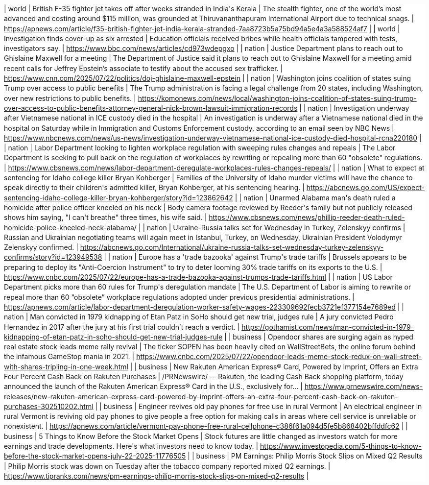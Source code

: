 | world | British F-35 fighter jet takes off after weeks stranded in India's Kerala | The stealth fighter, one of the world’s most advanced and costing around $115 million, was grounded at Thiruvananthapuram International Airport due to technical snags. | https://apnews.com/article/f35-british-fighter-jet-india-kerala-stranded-7aa8723b5a75bd94a5e4a3a588524af7 |
| world | Investigation finds cover-up as six arrested | Education officials received bribes while health officials tampered with tests, investigators say. | https://www.bbc.com/news/articles/cd973wdepgxo |
| nation | Justice Department plans to reach out to Ghislaine Maxwell for a meeting | The Department of Justice said it plans to reach out to Ghislaine Maxwell for a meeting amid recent calls for Jeffrey Epstein’s associate to testify about the accused sex trafficker. | https://www.cnn.com/2025/07/22/politics/doj-ghislaine-maxwell-epstein |
| nation | Washington joins coalition of states suing Trump over access to public benefits | The Trump administration is facing a legal challenge from 20 states, including Washington, over new restrictions to public benefits. | https://komonews.com/news/local/washington-joins-coalition-of-states-suing-trump-over-access-to-public-benefits-attorney-general-nick-brown-lawsuit-immigration-records |
| nation | Investigation underway after Vietnamese national in ICE custody died in the hospital | An investigation is underway after a Vietnamese national died in the hospital on Saturday while in Immigration and Customs Enforcement custody, according to an email seen by NBC News | https://www.nbcnews.com/news/us-news/investigation-underway-vietnamese-national-ice-custody-died-hospital-rcna220180 |
| nation | Labor Department looking to lighten workplace regulation with sweeping rules changes and repeals | The Labor Department is seeking to pull back on the regulation of workplaces by rewriting or repealing more than 60 "obsolete" regulations. | https://www.cbsnews.com/news/labor-department-deregulate-workplaces-rules-changes-repeals/ |
| nation | What to expect at sentencing for Idaho college killer Bryan Kohberger | Families of the University of Idaho murder victims will have the chance to speak directly to their children's admitted killer, Bryan Kohberger, at his sentencing hearing. | https://abcnews.go.com/US/expect-sentencing-idaho-college-killer-bryan-kohberger/story?id=123862642 |
| nation | Unarmed Alabama man's death ruled a homicide after police officer kneeled on his neck | Body camera footage reviewed by Reeder's family but not publicly released shows him saying, "I can't breathe" three times, his wife said. | https://www.cbsnews.com/news/phillip-reeder-death-ruled-homicide-police-kneeled-neck-alabama/ |
| nation | Ukraine-Russia talks set for Wednesday in Turkey, Zelenskyy confirms | Russian and Ukrainian negotiating teams will again meet in Istanbul, Turkey, on Wednesday, Ukrainian President Volodymyr Zelenskyy confirmed. | https://abcnews.go.com/International/ukraine-russia-talks-set-wednesday-turkey-zelenskyy-confirms/story?id=123949538 |
| nation | Europe has a 'trade bazooka' against Trump's trade tariffs | Brussels appears to be preparing to deploy its "Anti-Coercion Instrument" to try to deter looming 30% trade tariffs on its exports to the U.S. | https://www.cnbc.com/2025/07/22/europe-has-a-trade-bazooka-against-trumps-trade-tariffs.html |
| nation | US Labor Department picks more than 60 rules for Trump's deregulation mandate | The U.S. Department of Labor is aiming to rewrite or repeal more than 60 “obsolete” workplace regulations adopted under previous presidential administrations. | https://apnews.com/article/labor-department-deregulation-worker-safety-wages-223309692fecb3721ef377154e7689ed |
| nation | Man convicted in 1979 kidnapping of Etan Patz in SoHo should get new trial, judges rule | A jury convicted Pedro Hernandez in 2017 after the jury at his first trial couldn’t reach a verdict. | https://gothamist.com/news/man-convicted-in-1979-kidnapping-of-etan-patz-in-soho-should-get-new-trial-judges-rule |
| business | Opendoor shares are surging again as hyped real estate stock leads meme rally revival | The ticker $OPEN has been heavily cited on WallStreetBets, the online forum behind the infamous GameStop mania in 2021. | https://www.cnbc.com/2025/07/22/opendoor-leads-meme-stock-redux-on-wall-street-with-shares-tripling-in-one-week.html |
| business | New Rakuten American Express® Card, Powered by Imprint, Offers an Extra Four Percent Cash Back on Rakuten Purchases | /PRNewswire/ -- Rakuten, the leading Cash Back shopping platform, today announced the launch of the Rakuten American Express® Card in the U.S., exclusively for... | https://www.prnewswire.com/news-releases/new-rakuten-american-express-card-powered-by-imprint-offers-an-extra-four-percent-cash-back-on-rakuten-purchases-302510202.html |
| business | Engineer revives old pay phones for free use in rural Vermont | An electrical engineer in rural Vermont is reviving old pay phones to give people a free option for making calls in areas where cell service is unreliable or nonexistent. | https://apnews.com/article/vermont-pay-phone-free-rural-cellphone-c386f61a094d5fe5b868402bffddfc62 |
| business | 5 Things to Know Before the Stock Market Opens | Stock futures are little changed as investors watch for more earnings and trade developments. Here's what investors need to know today. | https://www.investopedia.com/5-things-to-know-before-the-stock-market-opens-july-22-2025-11776505 |
| business | PM Earnings: Philip Morris Stock Slips on Mixed Q2 Results | Philip Morris stock was down on Tuesday after the tobacco company reported mixed Q2 earnings. | https://www.tipranks.com/news/pm-earnings-philip-morris-stock-slips-on-mixed-q2-results |